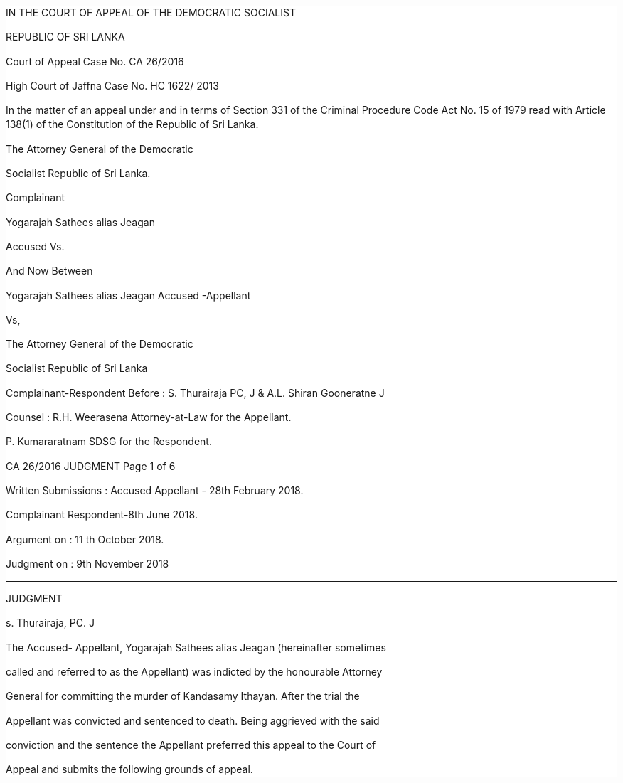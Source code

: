 IN THE COURT OF APPEAL OF THE DEMOCRATIC SOCIALIST

REPUBLIC OF SRI LANKA

Court of Appeal Case No. CA 26/2016

High Court of Jaffna Case No. HC 1622/ 2013

In the matter of an appeal under and in terms of Section 331 of the Criminal Procedure Code Act No. 15 of 1979 read with Article 138(1) of the Constitution of the Republic of Sri Lanka.

The Attorney General of the Democratic

Socialist Republic of Sri Lanka.

Complainant

Yogarajah Sathees alias Jeagan

Accused Vs.

And Now Between

Yogarajah Sathees alias Jeagan Accused -Appellant

Vs,

The Attorney General of the Democratic

Socialist Republic of Sri Lanka

Complainant-Respondent Before : S. Thurairaja PC, J & A.L. Shiran Gooneratne J

Counsel : R.H. Weerasena Attorney-at-Law for the Appellant.

P. Kumararatnam SDSG for the Respondent.

CA 26/2016 JUDGMENT Page 1 of 6

Written Submissions : Accused Appellant - 28th February 2018.

Complainant Respondent-8th June 2018.

Argument on : 11 th October 2018.

Judgment on : 9th November 2018

******************

JUDGMENT

s. Thurairaja, PC. J

The Accused- Appellant, Yogarajah Sathees alias Jeagan (hereinafter sometimes

called and referred to as the Appellant) was indicted by the honourable Attorney

General for committing the murder of Kandasamy Ithayan. After the trial the

Appellant was convicted and sentenced to death. Being aggrieved with the said

conviction and the sentence the Appellant preferred this appeal to the Court of

Appeal and submits the following grounds of appeal.
